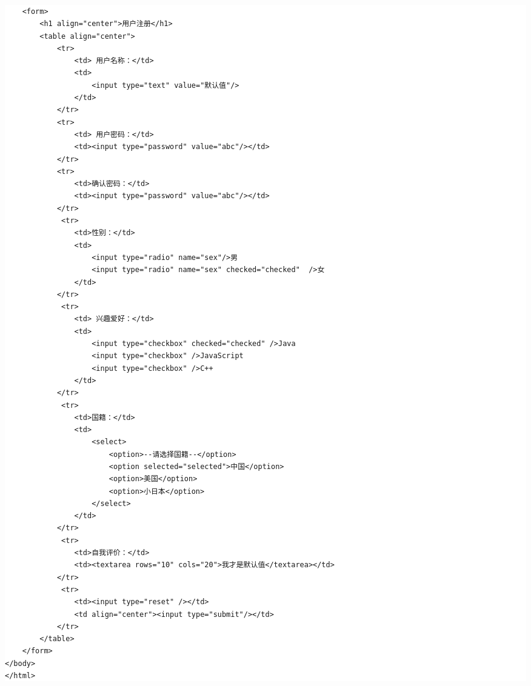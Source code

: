```
    <form>
        <h1 align="center">用户注册</h1>
        <table align="center">
            <tr>
                <td> 用户名称：</td>
                <td>
                    <input type="text" value="默认值"/>
                </td>
            </tr>
            <tr>
                <td> 用户密码：</td>
                <td><input type="password" value="abc"/></td>
            </tr>
            <tr>
                <td>确认密码：</td>
                <td><input type="password" value="abc"/></td>
            </tr>
             <tr>
                <td>性别：</td>
                <td>
                    <input type="radio" name="sex"/>男
                    <input type="radio" name="sex" checked="checked"  />女
                </td>
            </tr>
             <tr>
                <td> 兴趣爱好：</td>
                <td>
                    <input type="checkbox" checked="checked" />Java
                    <input type="checkbox" />JavaScript
                    <input type="checkbox" />C++
                </td>
            </tr>
             <tr>
                <td>国籍：</td>
                <td>
                    <select>
                        <option>--请选择国籍--</option>
                        <option selected="selected">中国</option>
                        <option>美国</option>
                        <option>小日本</option>
                    </select>
                </td>
            </tr>
             <tr>
                <td>自我评价：</td>
                <td><textarea rows="10" cols="20">我才是默认值</textarea></td>
            </tr>
             <tr>
                <td><input type="reset" /></td>
                <td align="center"><input type="submit"/></td>
            </tr>
        </table>
    </form>
</body>
</html>
```

